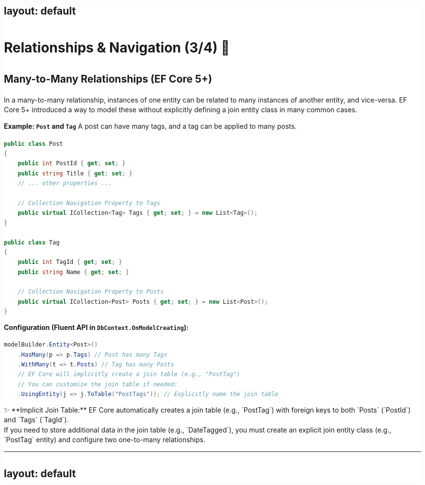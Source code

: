 layout: default
---

# Relationships & Navigation (3/4) 🤝

## Many-to-Many Relationships (EF Core 5+)

In a many-to-many relationship, instances of one entity can be related to many instances of another entity, and vice-versa. EF Core 5+ introduced a way to model these without explicitly defining a join entity class in many common cases.

**Example: `Post` and `Tag`**
A post can have many tags, and a tag can be applied to many posts.

```csharp
public class Post
{
    public int PostId { get; set; }
    public string Title { get; set; }
    // ... other properties ...

    // Collection Navigation Property to Tags
    public virtual ICollection<Tag> Tags { get; set; } = new List<Tag>();
}

public class Tag
{
    public int TagId { get; set; }
    public string Name { get; set; }

    // Collection Navigation Property to Posts
    public virtual ICollection<Post> Posts { get; set; } = new List<Post>();
}
```
**Configuration (Fluent API in `DbContext.OnModelCreating`):**
```csharp
modelBuilder.Entity<Post>()
    .HasMany(p => p.Tags) // Post has many Tags
    .WithMany(t => t.Posts) // Tag has many Posts
    // EF Core will implicitly create a join table (e.g., "PostTag")
    // You can customize the join table if needed:
    .UsingEntity(j => j.ToTable("PostTags")); // Explicitly name the join table
```
<div class="mt-2 p-2 bg-green-900 rounded-md text-sm">
  <p class="text-green-200">✨ **Implicit Join Table:** EF Core automatically creates a join table (e.g., `PostTag`) with foreign keys to both `Posts` (`PostId`) and `Tags` (`TagId`).
  <br/>If you need to store additional data in the join table (e.g., `DateTagged`), you must create an explicit join entity class (e.g., `PostTag` entity) and configure two one-to-many relationships.
  </p>
</div>

---
layout: default
---
